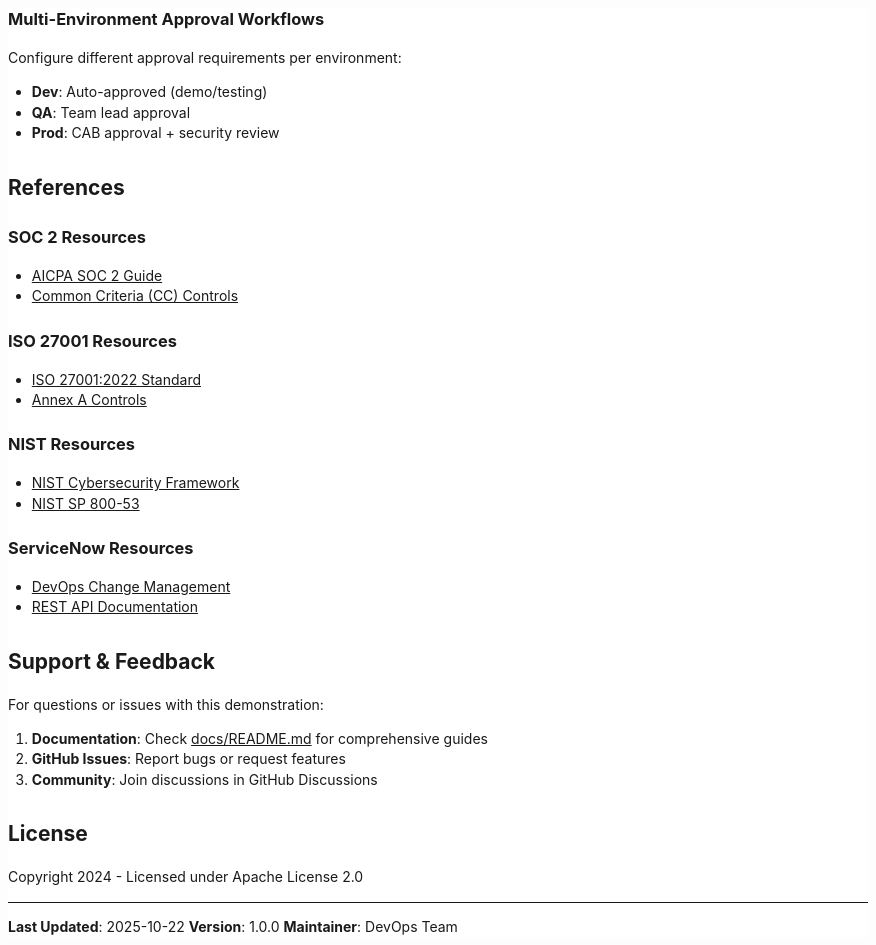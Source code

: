 ### Multi-Environment Approval Workflows

Configure different approval requirements per environment:

- **Dev**: Auto-approved (demo/testing)
- **QA**: Team lead approval
- **Prod**: CAB approval + security review

## References

### SOC 2 Resources

- [AICPA SOC 2 Guide](https://www.aicpa.org/soc-for-service-organizations)
- [Common Criteria (CC) Controls](https://www.aicpa.org/resources/landing/trust-services-criteria)

### ISO 27001 Resources

- [ISO 27001:2022 Standard](https://www.iso.org/standard/82875.html)
- [Annex A Controls](https://www.isms.online/iso-27001/annex-a/)

### NIST Resources

- [NIST Cybersecurity Framework](https://www.nist.gov/cyberframework)
- [NIST SP 800-53](https://csrc.nist.gov/publications/detail/sp/800-53/rev-5/final)

### ServiceNow Resources

- [DevOps Change Management](https://docs.servicenow.com/bundle/vancouver-devops/page/product/devops-change/concept/devops-change.html)
- [REST API Documentation](https://docs.servicenow.com/bundle/vancouver-api-reference/page/integrate/inbound-rest/concept/c_RESTAPI.html)

## Support & Feedback

For questions or issues with this demonstration:

1. **Documentation**: Check [docs/README.md](README.md) for comprehensive guides
2. **GitHub Issues**: Report bugs or request features
3. **Community**: Join discussions in GitHub Discussions

## License

Copyright 2024 - Licensed under Apache License 2.0

---

**Last Updated**: 2025-10-22
**Version**: 1.0.0
**Maintainer**: DevOps Team
